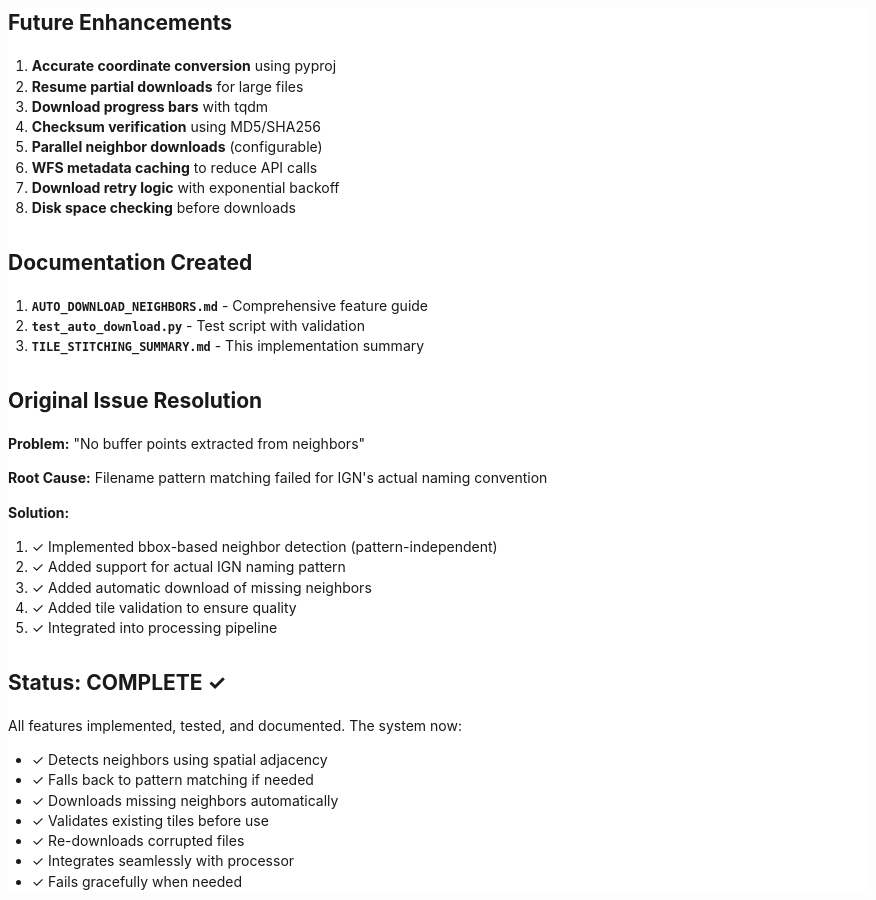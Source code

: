 ## Future Enhancements

1. **Accurate coordinate conversion** using pyproj
2. **Resume partial downloads** for large files
3. **Download progress bars** with tqdm
4. **Checksum verification** using MD5/SHA256
5. **Parallel neighbor downloads** (configurable)
6. **WFS metadata caching** to reduce API calls
7. **Download retry logic** with exponential backoff
8. **Disk space checking** before downloads

## Documentation Created

1. **`AUTO_DOWNLOAD_NEIGHBORS.md`** - Comprehensive feature guide
2. **`test_auto_download.py`** - Test script with validation
3. **`TILE_STITCHING_SUMMARY.md`** - This implementation summary

## Original Issue Resolution

**Problem:** "No buffer points extracted from neighbors"

**Root Cause:** Filename pattern matching failed for IGN's actual naming convention

**Solution:**

1. ✓ Implemented bbox-based neighbor detection (pattern-independent)
2. ✓ Added support for actual IGN naming pattern
3. ✓ Added automatic download of missing neighbors
4. ✓ Added tile validation to ensure quality
5. ✓ Integrated into processing pipeline

## Status: COMPLETE ✓

All features implemented, tested, and documented. The system now:

- ✓ Detects neighbors using spatial adjacency
- ✓ Falls back to pattern matching if needed
- ✓ Downloads missing neighbors automatically
- ✓ Validates existing tiles before use
- ✓ Re-downloads corrupted files
- ✓ Integrates seamlessly with processor
- ✓ Fails gracefully when needed
